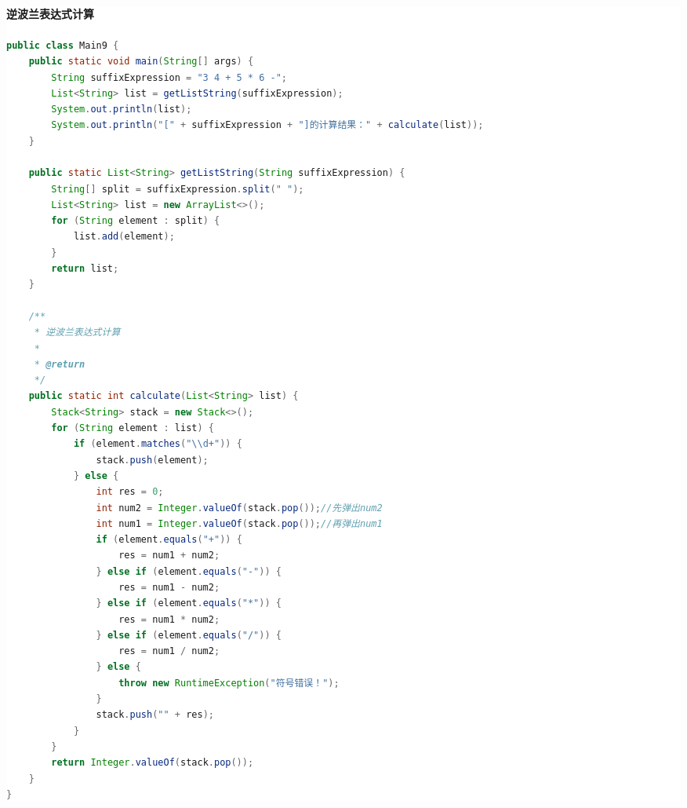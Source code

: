 #### 逆波兰表达式计算

```java
public class Main9 {
    public static void main(String[] args) {
        String suffixExpression = "3 4 + 5 * 6 -";
        List<String> list = getListString(suffixExpression);
        System.out.println(list);
        System.out.println("[" + suffixExpression + "]的计算结果：" + calculate(list));
    }

    public static List<String> getListString(String suffixExpression) {
        String[] split = suffixExpression.split(" ");
        List<String> list = new ArrayList<>();
        for (String element : split) {
            list.add(element);
        }
        return list;
    }

    /**
     * 逆波兰表达式计算
     *
     * @return
     */
    public static int calculate(List<String> list) {
        Stack<String> stack = new Stack<>();
        for (String element : list) {
            if (element.matches("\\d+")) {
                stack.push(element);
            } else {
                int res = 0;
                int num2 = Integer.valueOf(stack.pop());//先弹出num2
                int num1 = Integer.valueOf(stack.pop());//再弹出num1
                if (element.equals("+")) {
                    res = num1 + num2;
                } else if (element.equals("-")) {
                    res = num1 - num2;
                } else if (element.equals("*")) {
                    res = num1 * num2;
                } else if (element.equals("/")) {
                    res = num1 / num2;
                } else {
                    throw new RuntimeException("符号错误！");
                }
                stack.push("" + res);
            }
        }
        return Integer.valueOf(stack.pop());
    }
}
```
